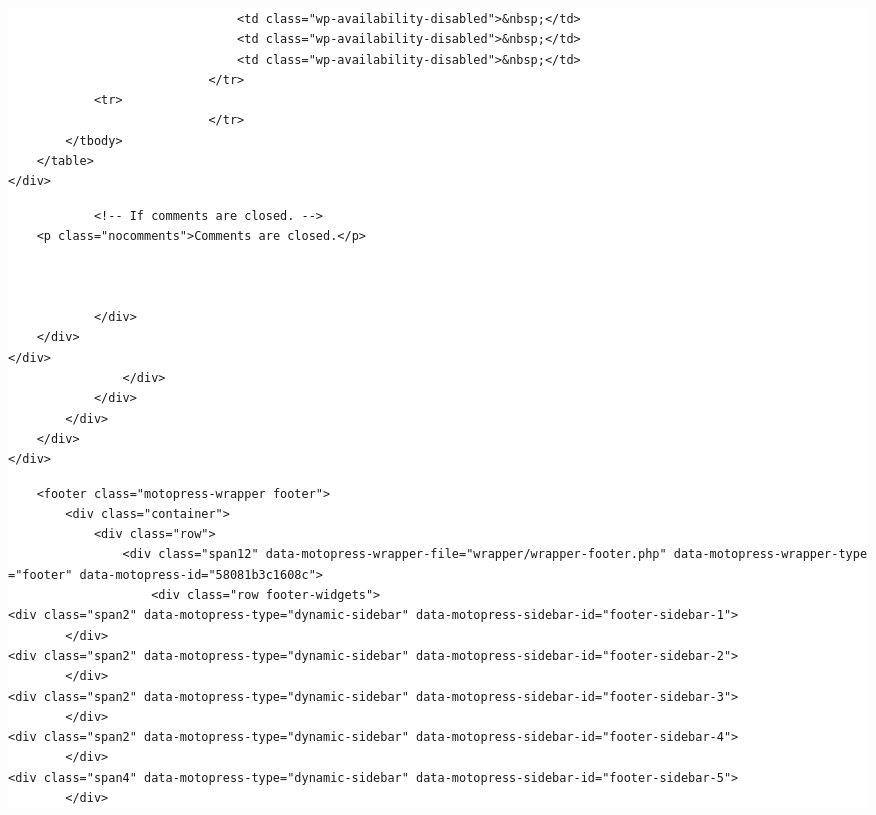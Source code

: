 									<td class="wp-availability-disabled">&nbsp;</td>
									<td class="wp-availability-disabled">&nbsp;</td>
									<td class="wp-availability-disabled">&nbsp;</td>
								</tr>
				<tr>
								</tr>
			</tbody>
		</table>
	</div>

</div></span></p>
					</div>
				</div>
			</div><!-- END .entry-content -->
		</div><!-- .row -->
		<div class="row">
			<div class="span7">
				<!-- BEGIN Comments -->

				<!-- If comments are closed. -->
		<p class="nocomments">Comments are closed.</p>



				</div>
		</div>
	</div>
					</div>
				</div>
			</div>
		</div>
	</div>
</div>

		<footer class="motopress-wrapper footer">
			<div class="container">
				<div class="row">
					<div class="span12" data-motopress-wrapper-file="wrapper/wrapper-footer.php" data-motopress-wrapper-type="footer" data-motopress-id="58081b3c1608c">
						<div class="row footer-widgets">
	<div class="span2" data-motopress-type="dynamic-sidebar" data-motopress-sidebar-id="footer-sidebar-1">
			</div>
	<div class="span2" data-motopress-type="dynamic-sidebar" data-motopress-sidebar-id="footer-sidebar-2">
			</div>
	<div class="span2" data-motopress-type="dynamic-sidebar" data-motopress-sidebar-id="footer-sidebar-3">
			</div>
	<div class="span2" data-motopress-type="dynamic-sidebar" data-motopress-sidebar-id="footer-sidebar-4">
			</div>
	<div class="span4" data-motopress-type="dynamic-sidebar" data-motopress-sidebar-id="footer-sidebar-5">
			</div>
</div>
<div class="row copyright">
	<div class="span12">
		<div data-motopress-type="static" data-motopress-static-file="static/static-footer-text.php">
			<div id="footer-text" class="footer-text">
